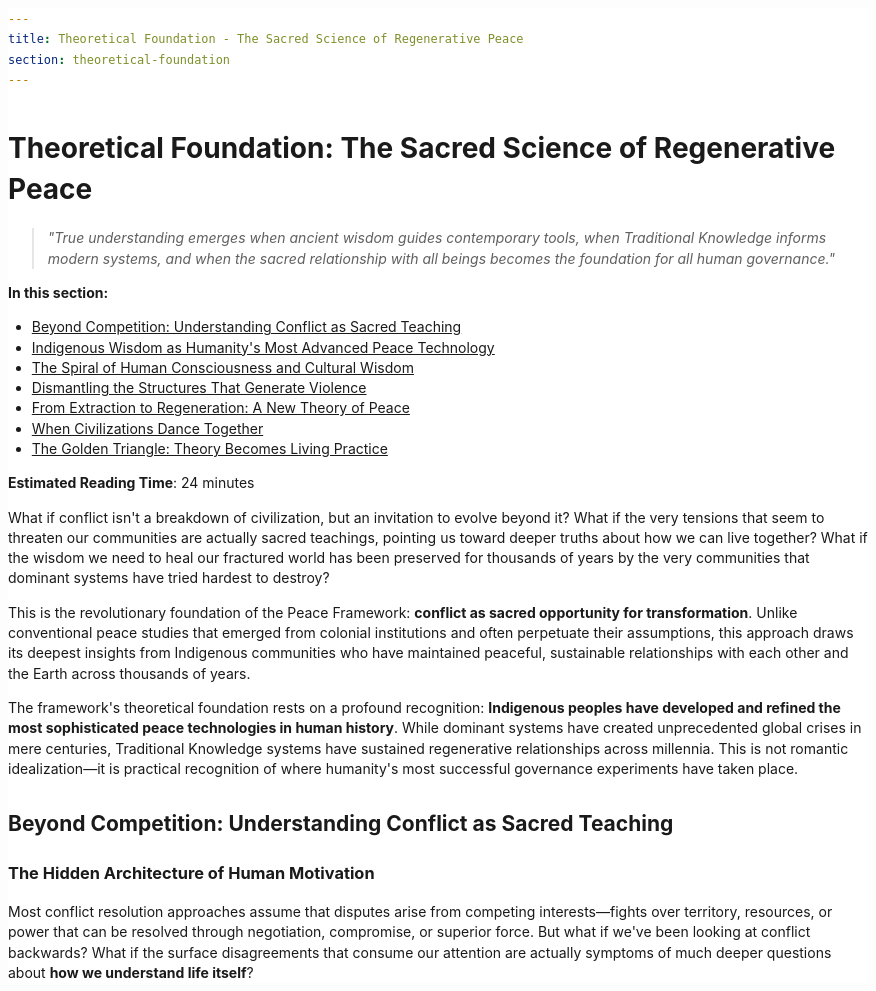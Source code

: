 ```yaml
---
title: Theoretical Foundation - The Sacred Science of Regenerative Peace
section: theoretical-foundation
---
```


# Theoretical Foundation: The Sacred Science of Regenerative Peace

> *"True understanding emerges when ancient wisdom guides contemporary tools, when Traditional Knowledge informs modern systems, and when the sacred relationship with all beings becomes the foundation for all human governance."*

**In this section:**
- [Beyond Competition: Understanding Conflict as Sacred Teaching](#values-based-conflict-theory)
- [Indigenous Wisdom as Humanity's Most Advanced Peace Technology](#indigenous-knowledge-foundational)
- [The Spiral of Human Consciousness and Cultural Wisdom](#spiral-dynamics-integration)
- [Dismantling the Structures That Generate Violence](#power-dynamics-framework)
- [From Extraction to Regeneration: A New Theory of Peace](#regenerative-transformation-theory)
- [When Civilizations Dance Together](#cross-civilizational-integration)
- [The Golden Triangle: Theory Becomes Living Practice](#theoretical-golden-triangle-integration)

**Estimated Reading Time**: 24 minutes

What if conflict isn't a breakdown of civilization, but an invitation to evolve beyond it? What if the very tensions that seem to threaten our communities are actually sacred teachings, pointing us toward deeper truths about how we can live together? What if the wisdom we need to heal our fractured world has been preserved for thousands of years by the very communities that dominant systems have tried hardest to destroy?

This is the revolutionary foundation of the Peace Framework: **conflict as sacred opportunity for transformation**. Unlike conventional peace studies that emerged from colonial institutions and often perpetuate their assumptions, this approach draws its deepest insights from Indigenous communities who have maintained peaceful, sustainable relationships with each other and the Earth across thousands of years.

The framework's theoretical foundation rests on a profound recognition: **Indigenous peoples have developed and refined the most sophisticated peace technologies in human history**. While dominant systems have created unprecedented global crises in mere centuries, Traditional Knowledge systems have sustained regenerative relationships across millennia. This is not romantic idealization—it is practical recognition of where humanity's most successful governance experiments have taken place.

## <a id="values-based-conflict-theory"></a>Beyond Competition: Understanding Conflict as Sacred Teaching

### The Hidden Architecture of Human Motivation

Most conflict resolution approaches assume that disputes arise from competing interests—fights over territory, resources, or power that can be resolved through negotiation, compromise, or superior force. But what if we've been looking at conflict backwards? What if the surface disagreements that consume our attention are actually symptoms of much deeper questions about **how we understand life itself**?
